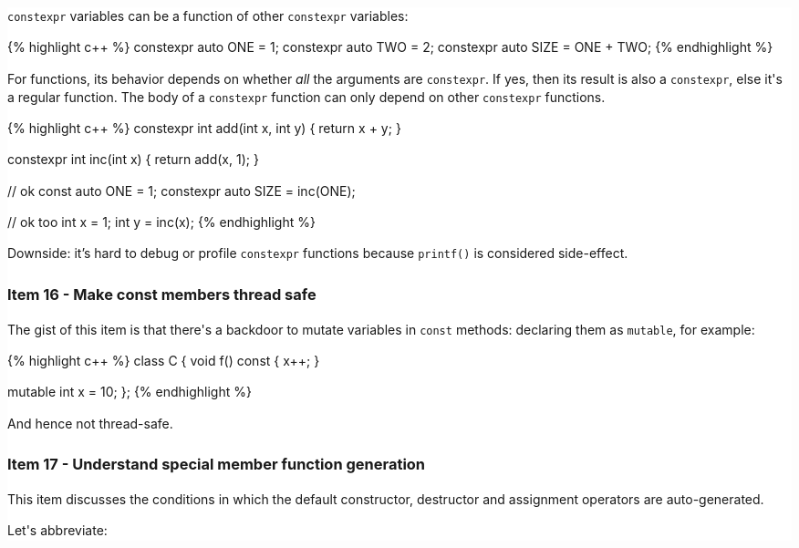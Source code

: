 `constexpr` variables can be a function of other `constexpr` variables:

{% highlight c++ %}
constexpr auto ONE = 1;
constexpr auto TWO = 2;
constexpr auto SIZE = ONE + TWO;
{% endhighlight %}

For functions, its behavior depends on whether *all* the arguments are `constexpr`. If yes, then its result is also a `constexpr`, else it's a regular function. The body of a `constexpr` function can only depend on other `constexpr` functions.

{% highlight c++ %}
constexpr int add(int x, int y) {
  return x + y;
}

constexpr int inc(int x) {
  return add(x, 1);
}

// ok
const auto ONE = 1;
constexpr auto SIZE = inc(ONE);

// ok too
int x = 1;
int y = inc(x);
{% endhighlight %}

Downside: it’s hard to debug or profile `constexpr` functions because `printf()` is considered side-effect.

### Item 16 - Make const members thread safe

The gist of this item is that there's a backdoor to mutate variables in `const` methods: declaring them as `mutable`, for example:

{% highlight c++ %}
class C {
  void f() const {
    x++;
  }

  mutable int x = 10;
};
{% endhighlight %}

And hence not thread-safe.

### Item 17 - Understand special member function generation

This item discusses the conditions in which the default constructor, destructor and assignment operators are auto-generated.

Let's abbreviate:
